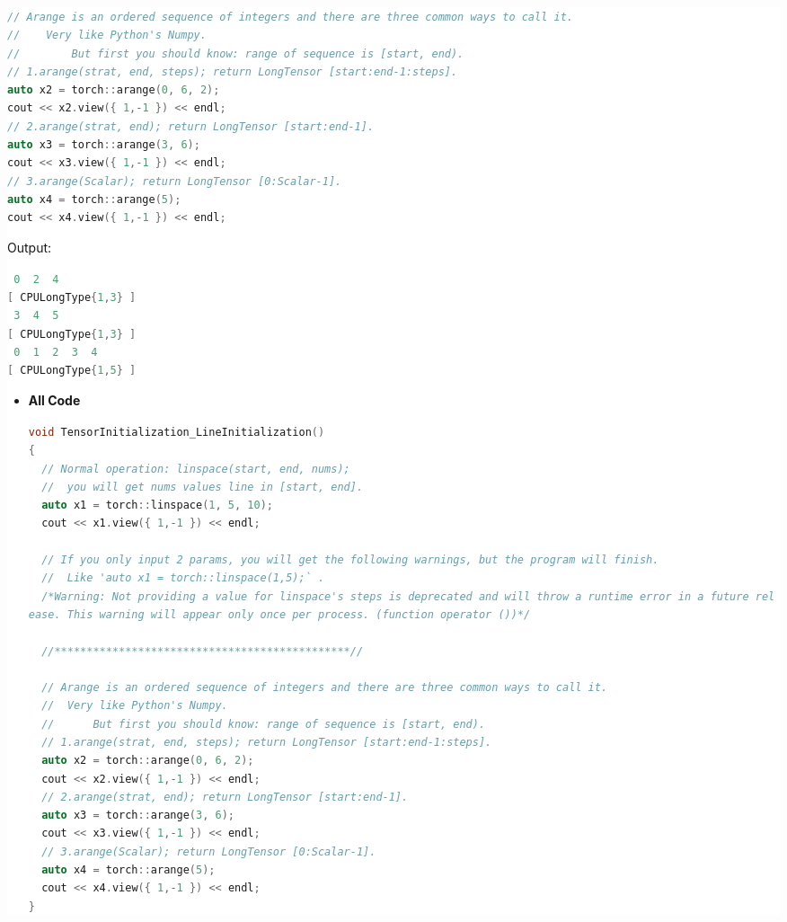   ```cpp
  // Arange is an ordered sequence of integers and there are three common ways to call it.
  //	Very like Python's Numpy.
  //		But first you should know: range of sequence is [start, end).
  // 1.arange(strat, end, steps); return LongTensor [start:end-1:steps]. 
  auto x2 = torch::arange(0, 6, 2);
  cout << x2.view({ 1,-1 }) << endl;
  // 2.arange(strat, end); return LongTensor [start:end-1].
  auto x3 = torch::arange(3, 6);
  cout << x3.view({ 1,-1 }) << endl;
  // 3.arange(Scalar); return LongTensor [0:Scalar-1].
  auto x4 = torch::arange(5);
  cout << x4.view({ 1,-1 }) << endl;
  ```

  Output:

  ```cpp
   0  2  4
  [ CPULongType{1,3} ]
   3  4  5
  [ CPULongType{1,3} ]
   0  1  2  3  4
  [ CPULongType{1,5} ]
  ```

- **All Code**

  ```cpp
  void TensorInitialization_LineInitialization()
  {
  	// Normal operation: linspace(start, end, nums);
  	//	you will get nums values line in [start, end].
  	auto x1 = torch::linspace(1, 5, 10);
  	cout << x1.view({ 1,-1 }) << endl;
  
  	// If you only input 2 params, you will get the following warnings, but the program will finish.
  	//	Like 'auto x1 = torch::linspace(1,5);` .
  	/*Warning: Not providing a value for linspace's steps is deprecated and will throw a runtime error in a future release. This warning will appear only once per process. (function operator ())*/
  
  	//**********************************************//
  
  	// Arange is an ordered sequence of integers and there are three common ways to call it.
  	//	Very like Python's Numpy.
  	//		But first you should know: range of sequence is [start, end).
  	// 1.arange(strat, end, steps); return LongTensor [start:end-1:steps]. 
  	auto x2 = torch::arange(0, 6, 2);
  	cout << x2.view({ 1,-1 }) << endl;
  	// 2.arange(strat, end); return LongTensor [start:end-1].
  	auto x3 = torch::arange(3, 6);
  	cout << x3.view({ 1,-1 }) << endl;
  	// 3.arange(Scalar); return LongTensor [0:Scalar-1].
  	auto x4 = torch::arange(5);
  	cout << x4.view({ 1,-1 }) << endl;
  }
  ```

